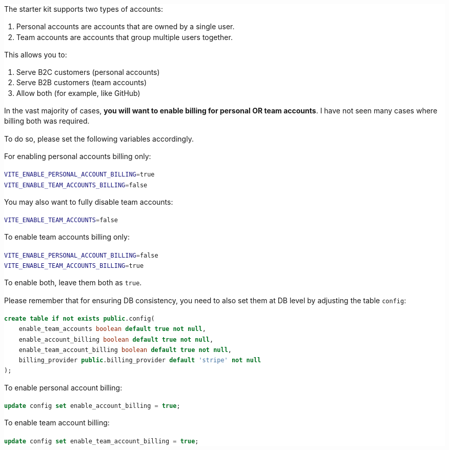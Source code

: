 The starter kit supports two types of accounts:

1. Personal accounts are accounts that are owned by a single user.
2. Team accounts are accounts that group multiple users together.

This allows you to:

1. Serve B2C customers (personal accounts)
2. Serve B2B customers (team accounts)
3. Allow both (for example, like GitHub)

In the vast majority of cases, **you will want to enable billing for personal OR team accounts**. I have not seen many cases where billing both was required.

To do so, please set the following variables accordingly.

For enabling personal accounts billing only:

```bash
VITE_ENABLE_PERSONAL_ACCOUNT_BILLING=true
VITE_ENABLE_TEAM_ACCOUNTS_BILLING=false
```

You may also want to fully disable team accounts:

```bash
VITE_ENABLE_TEAM_ACCOUNTS=false
```

To enable team accounts billing only:

```bash
VITE_ENABLE_PERSONAL_ACCOUNT_BILLING=false
VITE_ENABLE_TEAM_ACCOUNTS_BILLING=true
```

To enable both, leave them both as `true`.

Please remember that for ensuring DB consistency, you need to also set them at DB level by adjusting the table `config`:

```sql
create table if not exists public.config(
    enable_team_accounts boolean default true not null,
    enable_account_billing boolean default true not null,
    enable_team_account_billing boolean default true not null,
    billing_provider public.billing_provider default 'stripe' not null
);
```

To enable personal account billing:

```sql
update config set enable_account_billing = true;
```

To enable team account billing:

```sql
update config set enable_team_account_billing = true;
```
